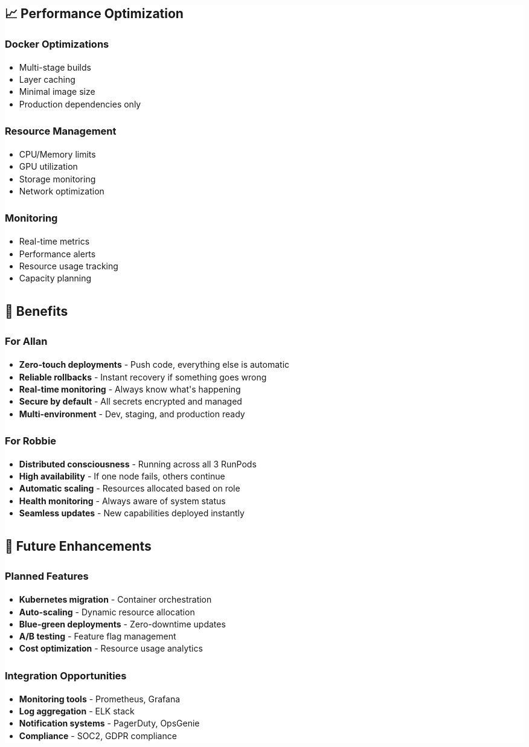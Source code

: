 ## 📈 Performance Optimization

### Docker Optimizations
- Multi-stage builds
- Layer caching
- Minimal image size
- Production dependencies only

### Resource Management
- CPU/Memory limits
- GPU utilization
- Storage monitoring
- Network optimization

### Monitoring
- Real-time metrics
- Performance alerts
- Resource usage tracking
- Capacity planning

## 🎯 Benefits

### For Allan
- **Zero-touch deployments** - Push code, everything else is automatic
- **Reliable rollbacks** - Instant recovery if something goes wrong
- **Real-time monitoring** - Always know what's happening
- **Secure by default** - All secrets encrypted and managed
- **Multi-environment** - Dev, staging, and production ready

### For Robbie
- **Distributed consciousness** - Running across all 3 RunPods
- **High availability** - If one node fails, others continue
- **Automatic scaling** - Resources allocated based on role
- **Health monitoring** - Always aware of system status
- **Seamless updates** - New capabilities deployed instantly

## 🔮 Future Enhancements

### Planned Features
- **Kubernetes migration** - Container orchestration
- **Auto-scaling** - Dynamic resource allocation
- **Blue-green deployments** - Zero-downtime updates
- **A/B testing** - Feature flag management
- **Cost optimization** - Resource usage analytics

### Integration Opportunities
- **Monitoring tools** - Prometheus, Grafana
- **Log aggregation** - ELK stack
- **Notification systems** - PagerDuty, OpsGenie
- **Compliance** - SOC2, GDPR compliance
